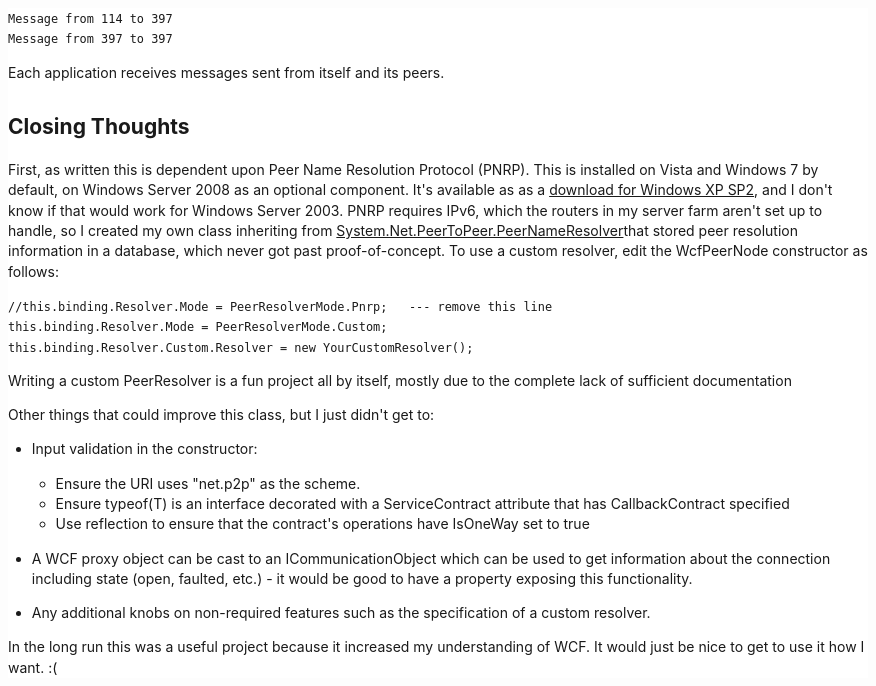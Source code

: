     Message from 114 to 397
    Message from 397 to 397

Each application receives messages sent from itself and its peers.

## Closing Thoughts

 First, as written this is dependent upon Peer Name Resolution Protocol (PNRP). This is installed on Vista and Windows 7 by default, on Windows Server 2008 as an optional component. It's available as as a [download for Windows XP SP2](http://www.microsoft.com/downloads/details.aspx?FamilyId=55219164-EC71-4A32-A648-4ED2582EBC7C&displaylang=en), and I don't know if that would work for Windows Server 2003. PNRP requires IPv6, which the routers in my server farm aren't set up to handle, so I created my own class inheriting from [System.Net.PeerToPeer.PeerNameResolver](http://msdn.microsoft.com/en-us/library/system.net.peertopeer.peernameresolver.aspx)that stored peer resolution information in a database, which never got past proof-of-concept. To use a custom resolver, edit the WcfPeerNode constructor as follows:

    //this.binding.Resolver.Mode = PeerResolverMode.Pnrp;   --- remove this line
    this.binding.Resolver.Mode = PeerResolverMode.Custom;
    this.binding.Resolver.Custom.Resolver = new YourCustomResolver();

Writing a custom PeerResolver is a fun project all by itself, mostly due to the complete lack of sufficient documentation

Other things that could improve this class, but I just didn't get to:

-   Input validation in the constructor:
    -   Ensure the URI uses "net.p2p" as the scheme.
    -   Ensure typeof(T) is an interface decorated with a ServiceContract attribute that has CallbackContract specified
    -   Use reflection to ensure that the contract's operations have IsOneWay set to true

-   A WCF proxy object can be cast to an ICommunicationObject which can be used to get information about the connection including state (open, faulted, etc.) - it would be good to have a property exposing this functionality.
-   Any additional knobs on non-required features such as the specification of a custom resolver.

 In the long run this was a useful project because it increased my understanding of WCF. It would just be nice to get to use it how I want. :(

